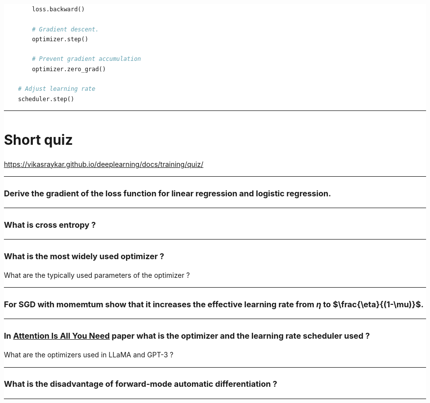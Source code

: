 ```python
        loss.backward()

        # Gradient descent.
        optimizer.step()

        # Prevent gradient accumulation
        optimizer.zero_grad()

    # Adjust learning rate
    scheduler.step()

```

---

# Short quiz

https://vikasraykar.github.io/deeplearning/docs/training/quiz/

---

### Derive the gradient of the loss function for linear regression and logistic regression.

---

### What is cross entropy ?

---

### What is the most widely used optimizer ?

What are the typically used parameters of the optimizer ?

---

### For SGD with momemtum show that it increases the effective learning rate from $\eta$ to $\frac{\eta}{(1-\mu)}$.

---

### In [Attention Is All You Need](https://arxiv.org/abs/1706.03762) paper what is the optimizer and the learning rate scheduler used ?

What are the optimizers used in LLaMA and GPT-3 ?

---



### What is the disadvantage of forward-mode automatic differentiation ?

---